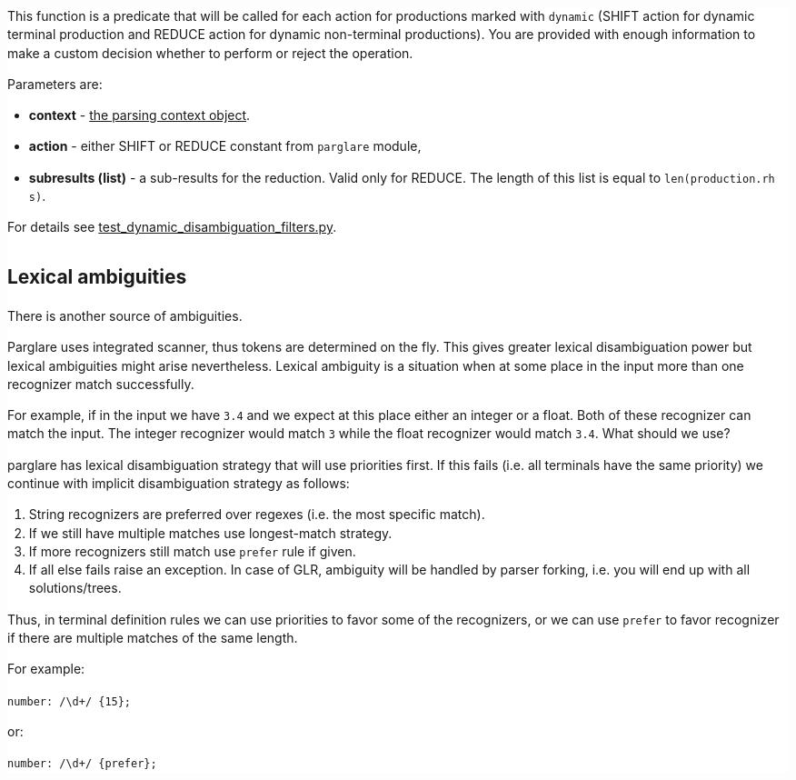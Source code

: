 This function is a predicate that will be called for each action for productions
marked with `dynamic` (SHIFT action for dynamic terminal production and REDUCE
action for dynamic non-terminal productions). You are provided with enough
information to make a custom decision whether to perform or reject the
operation.

Parameters are:

- **context** - [the parsing context object](./common.md#the-context-object).

- **action** - either SHIFT or REDUCE constant from `parglare` module,

- **subresults (list)** - a sub-results for the reduction. Valid only for
  REDUCE. The length of this list is equal to `len(production.rhs)`.

For details see [test_dynamic_disambiguation_filters.py](https://github.com/igordejanovic/parglare/blob/master/tests/func/test_dynamic_disambiguation_filters.py).


## Lexical ambiguities

There is another source of ambiguities.

Parglare uses integrated scanner, thus tokens are determined on the fly. This
gives greater lexical disambiguation power but lexical ambiguities might arise
nevertheless. Lexical ambiguity is a situation when at some place in the input
more than one recognizer match successfully.

For example, if in the input we have `3.4` and we expect at this place either an
integer or a float. Both of these recognizer can match the input. The integer
recognizer would match `3` while the float recognizer would match `3.4`. What
should we use?

parglare has lexical disambiguation strategy that will use priorities first. If
this fails (i.e. all terminals have the same priority) we continue with implicit
disambiguation strategy as follows:

1. String recognizers are preferred over regexes (i.e. the most specific match).
2. If we still have multiple matches use longest-match strategy.
3. If more recognizers still match use `prefer` rule if given.
4. If all else fails raise an exception. In case of GLR, ambiguity will be
   handled by parser forking, i.e. you will end up with all solutions/trees.

Thus, in terminal definition rules we can use priorities to favor some of the
recognizers, or we can use `prefer` to favor recognizer if there are multiple
matches of the same length.

For example:

```nohighlight
number: /\d+/ {15};
```

or:

```nohighlight
number: /\d+/ {prefer};
```
